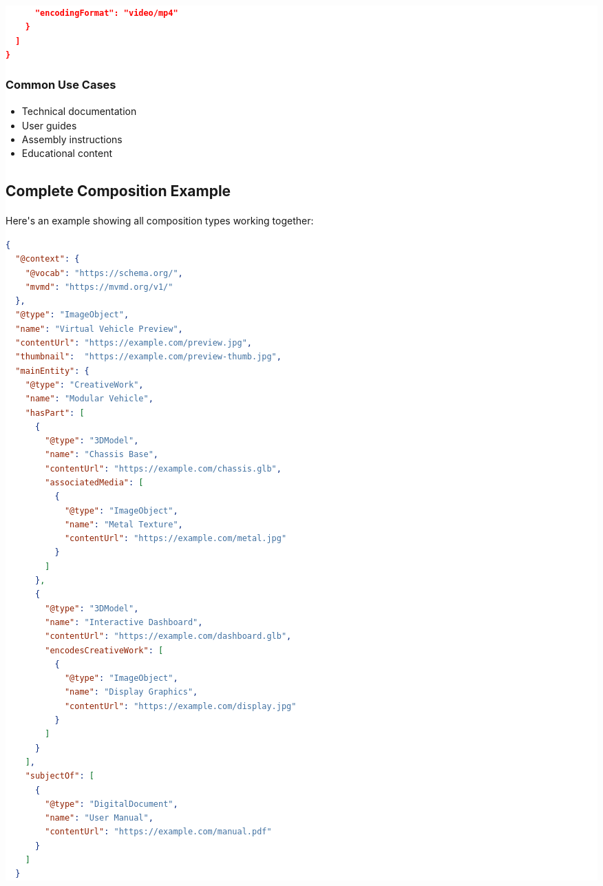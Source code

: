 ```json
      "encodingFormat": "video/mp4"
    }
  ]
}
```

### Common Use Cases

- Technical documentation
- User guides
- Assembly instructions
- Educational content

## Complete Composition Example

Here's an example showing all composition types working together:

```json
{
  "@context": {
    "@vocab": "https://schema.org/",
    "mvmd": "https://mvmd.org/v1/"
  },
  "@type": "ImageObject",
  "name": "Virtual Vehicle Preview",
  "contentUrl": "https://example.com/preview.jpg",
  "thumbnail":  "https://example.com/preview-thumb.jpg",
  "mainEntity": {
    "@type": "CreativeWork",
    "name": "Modular Vehicle",
    "hasPart": [
      {
        "@type": "3DModel",
        "name": "Chassis Base",
        "contentUrl": "https://example.com/chassis.glb",
        "associatedMedia": [
          {
            "@type": "ImageObject",
            "name": "Metal Texture",
            "contentUrl": "https://example.com/metal.jpg"
          }
        ]
      },
      {
        "@type": "3DModel",
        "name": "Interactive Dashboard",
        "contentUrl": "https://example.com/dashboard.glb",
        "encodesCreativeWork": [
          {
            "@type": "ImageObject",
            "name": "Display Graphics",
            "contentUrl": "https://example.com/display.jpg"
          }
        ]
      }
    ],
    "subjectOf": [
      {
        "@type": "DigitalDocument",
        "name": "User Manual",
        "contentUrl": "https://example.com/manual.pdf"
      }
    ]
  }
```